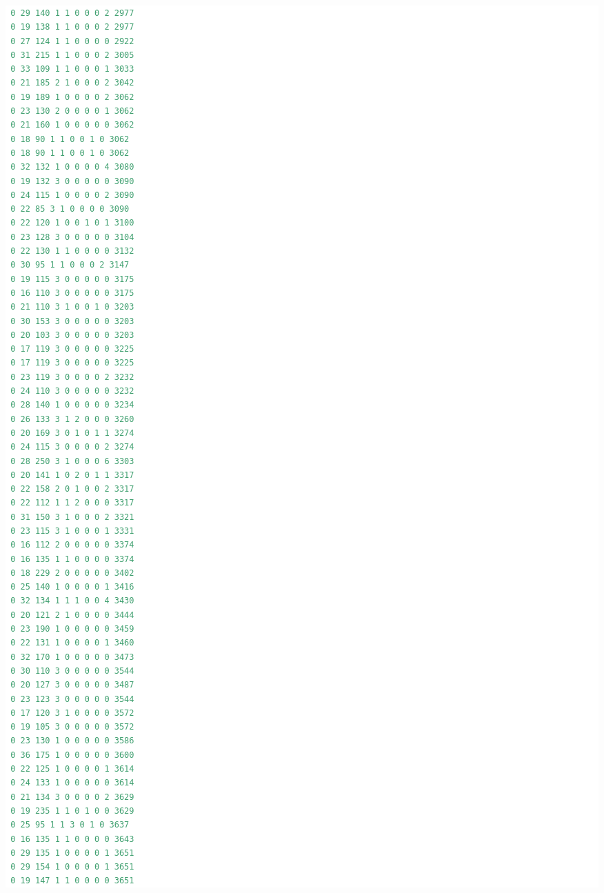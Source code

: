 ```matlab
 0 29 140 1 1 0 0 0 2 2977
 0 19 138 1 1 0 0 0 2 2977
 0 27 124 1 1 0 0 0 0 2922
 0 31 215 1 1 0 0 0 2 3005
 0 33 109 1 1 0 0 0 1 3033
 0 21 185 2 1 0 0 0 2 3042
 0 19 189 1 0 0 0 0 2 3062
 0 23 130 2 0 0 0 0 1 3062
 0 21 160 1 0 0 0 0 0 3062
 0 18 90 1 1 0 0 1 0 3062
 0 18 90 1 1 0 0 1 0 3062
 0 32 132 1 0 0 0 0 4 3080
 0 19 132 3 0 0 0 0 0 3090
 0 24 115 1 0 0 0 0 2 3090
 0 22 85 3 1 0 0 0 0 3090
 0 22 120 1 0 0 1 0 1 3100
 0 23 128 3 0 0 0 0 0 3104
 0 22 130 1 1 0 0 0 0 3132
 0 30 95 1 1 0 0 0 2 3147
 0 19 115 3 0 0 0 0 0 3175
 0 16 110 3 0 0 0 0 0 3175
 0 21 110 3 1 0 0 1 0 3203
 0 30 153 3 0 0 0 0 0 3203
 0 20 103 3 0 0 0 0 0 3203
 0 17 119 3 0 0 0 0 0 3225
 0 17 119 3 0 0 0 0 0 3225
 0 23 119 3 0 0 0 0 2 3232
 0 24 110 3 0 0 0 0 0 3232
 0 28 140 1 0 0 0 0 0 3234
 0 26 133 3 1 2 0 0 0 3260
 0 20 169 3 0 1 0 1 1 3274
 0 24 115 3 0 0 0 0 2 3274
 0 28 250 3 1 0 0 0 6 3303
 0 20 141 1 0 2 0 1 1 3317
 0 22 158 2 0 1 0 0 2 3317
 0 22 112 1 1 2 0 0 0 3317
 0 31 150 3 1 0 0 0 2 3321
 0 23 115 3 1 0 0 0 1 3331
 0 16 112 2 0 0 0 0 0 3374
 0 16 135 1 1 0 0 0 0 3374
 0 18 229 2 0 0 0 0 0 3402
 0 25 140 1 0 0 0 0 1 3416
 0 32 134 1 1 1 0 0 4 3430
 0 20 121 2 1 0 0 0 0 3444
 0 23 190 1 0 0 0 0 0 3459
 0 22 131 1 0 0 0 0 1 3460
 0 32 170 1 0 0 0 0 0 3473
 0 30 110 3 0 0 0 0 0 3544
 0 20 127 3 0 0 0 0 0 3487
 0 23 123 3 0 0 0 0 0 3544
 0 17 120 3 1 0 0 0 0 3572
 0 19 105 3 0 0 0 0 0 3572
 0 23 130 1 0 0 0 0 0 3586
 0 36 175 1 0 0 0 0 0 3600
 0 22 125 1 0 0 0 0 1 3614
 0 24 133 1 0 0 0 0 0 3614
 0 21 134 3 0 0 0 0 2 3629
 0 19 235 1 1 0 1 0 0 3629
 0 25 95 1 1 3 0 1 0 3637
 0 16 135 1 1 0 0 0 0 3643
 0 29 135 1 0 0 0 0 1 3651
 0 29 154 1 0 0 0 0 1 3651
 0 19 147 1 1 0 0 0 0 3651
```